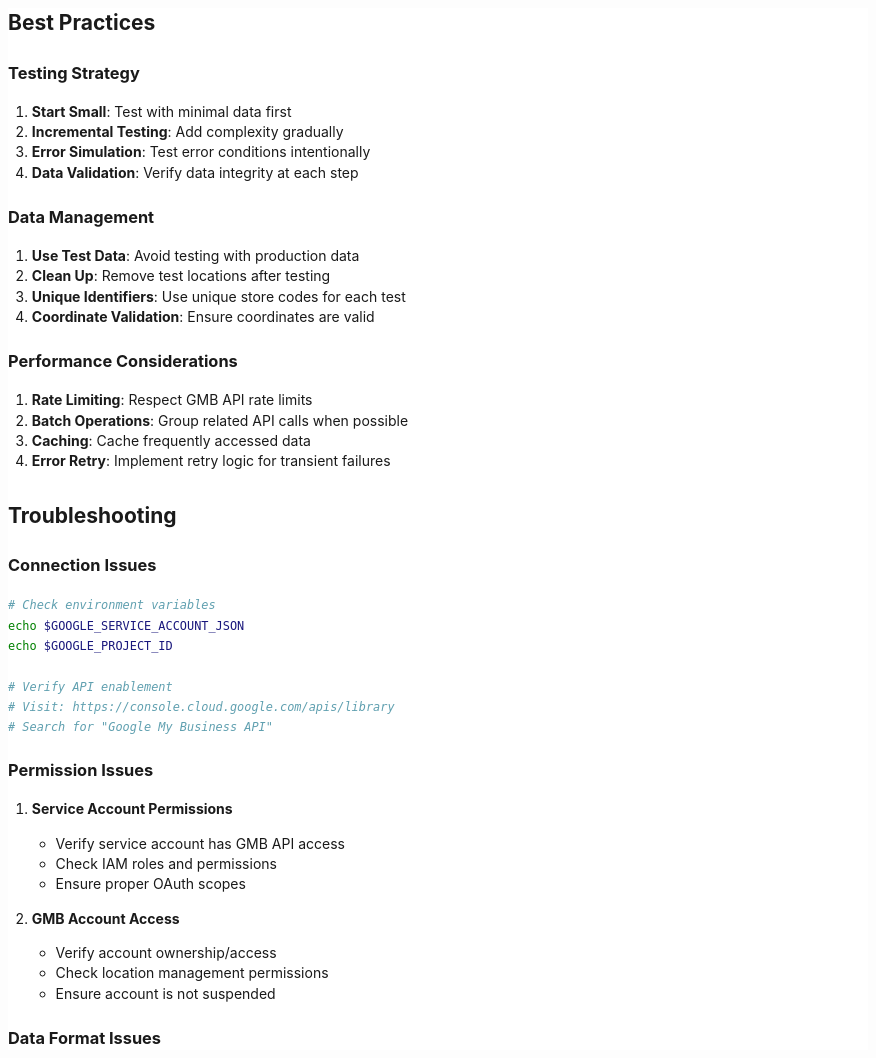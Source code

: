 ## Best Practices

### Testing Strategy

1. **Start Small**: Test with minimal data first
2. **Incremental Testing**: Add complexity gradually
3. **Error Simulation**: Test error conditions intentionally
4. **Data Validation**: Verify data integrity at each step

### Data Management

1. **Use Test Data**: Avoid testing with production data
2. **Clean Up**: Remove test locations after testing
3. **Unique Identifiers**: Use unique store codes for each test
4. **Coordinate Validation**: Ensure coordinates are valid

### Performance Considerations

1. **Rate Limiting**: Respect GMB API rate limits
2. **Batch Operations**: Group related API calls when possible
3. **Caching**: Cache frequently accessed data
4. **Error Retry**: Implement retry logic for transient failures

## Troubleshooting

### Connection Issues

```bash
# Check environment variables
echo $GOOGLE_SERVICE_ACCOUNT_JSON
echo $GOOGLE_PROJECT_ID

# Verify API enablement
# Visit: https://console.cloud.google.com/apis/library
# Search for "Google My Business API"
```

### Permission Issues

1. **Service Account Permissions**
   - Verify service account has GMB API access
   - Check IAM roles and permissions
   - Ensure proper OAuth scopes

2. **GMB Account Access**
   - Verify account ownership/access
   - Check location management permissions
   - Ensure account is not suspended

### Data Format Issues
